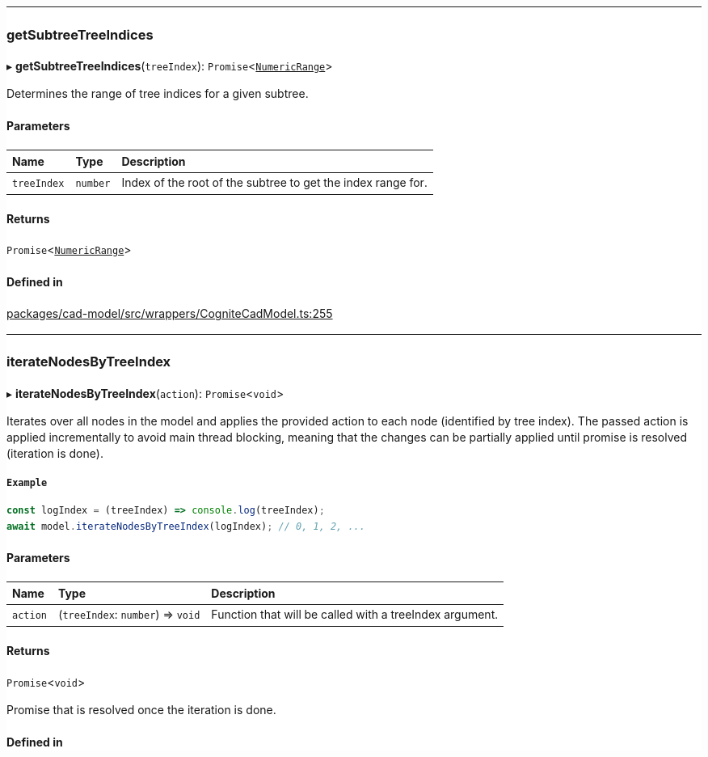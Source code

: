 ___

### getSubtreeTreeIndices

▸ **getSubtreeTreeIndices**(`treeIndex`): `Promise`\<[`NumericRange`](cognite_reveal.NumericRange.md)\>

Determines the range of tree indices for a given subtree.

#### Parameters

| Name | Type | Description |
| :------ | :------ | :------ |
| `treeIndex` | `number` | Index of the root of the subtree to get the index range for. |

#### Returns

`Promise`\<[`NumericRange`](cognite_reveal.NumericRange.md)\>

#### Defined in

[packages/cad-model/src/wrappers/CogniteCadModel.ts:255](https://github.com/cognitedata/reveal/blob/e9e26d38/viewer/packages/cad-model/src/wrappers/CogniteCadModel.ts#L255)

___

### iterateNodesByTreeIndex

▸ **iterateNodesByTreeIndex**(`action`): `Promise`\<`void`\>

Iterates over all nodes in the model and applies the provided action to each node (identified by tree index).
The passed action is applied incrementally to avoid main thread blocking, meaning that the changes can be partially
applied until promise is resolved (iteration is done).

**`Example`**

```js
const logIndex = (treeIndex) => console.log(treeIndex);
await model.iterateNodesByTreeIndex(logIndex); // 0, 1, 2, ...
```

#### Parameters

| Name | Type | Description |
| :------ | :------ | :------ |
| `action` | (`treeIndex`: `number`) => `void` | Function that will be called with a treeIndex argument. |

#### Returns

`Promise`\<`void`\>

Promise that is resolved once the iteration is done.

#### Defined in
